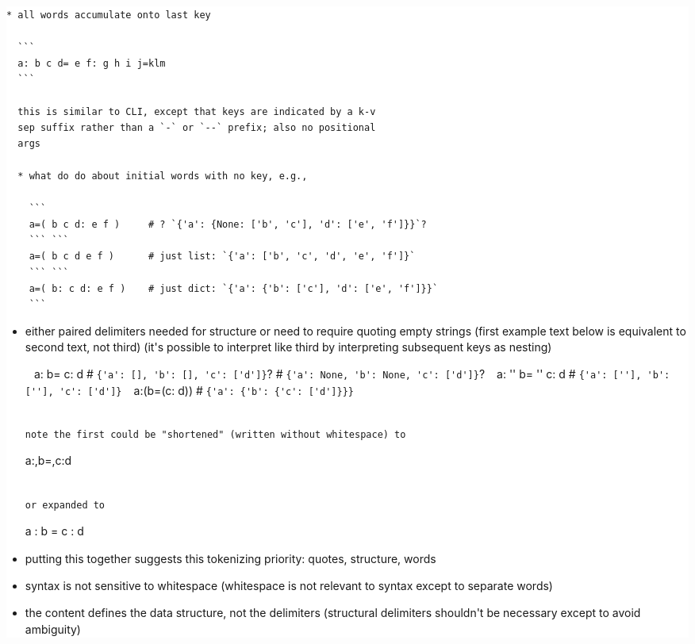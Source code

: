     * all words accumulate onto last key

      ```
      a: b c d= e f: g h i j=klm
      ```

      this is similar to CLI, except that keys are indicated by a k-v
      sep suffix rather than a `-` or `--` prefix; also no positional
      args

      * what do do about initial words with no key, e.g.,

        ```
        a=( b c d: e f )     # ? `{'a': {None: ['b', 'c'], 'd': ['e', 'f']}}`?
        ``` ```
        a=( b c d e f )      # just list: `{'a': ['b', 'c', 'd', 'e', 'f']}`
        ``` ```
        a=( b: c d: e f )    # just dict: `{'a': {'b': ['c'], 'd': ['e', 'f']}}`
        ```

  * either paired delimiters needed for structure or need to require
    quoting empty strings (first example text below is equivalent to
    second text, not third) (it's possible to interpret like third by
    interpreting subsequent keys as nesting)

    ``` ```
    a: b= c: d          # `{'a': [], 'b': [], 'c': ['d']}`?
                        # `{'a': None, 'b': None, 'c': ['d']}`?
    ``` ```
    a: '' b= '' c: d    # `{'a': [''], 'b': [''], 'c': ['d']}`
    ``` ```
    a:(b=(c: d))        # `{'a': {'b': {'c': ['d']}}}`
    ```

    note the first could be "shortened" (written without whitespace) to

    ```
    a:,b=,c:d
    ```

    or expanded to

    ```
    a : b = c : d
    ```

  * putting this together suggests this tokenizing priority: quotes,
    structure, words

  * syntax is not sensitive to whitespace (whitespace is not relevant to
    syntax except to separate words)

  * the content defines the data structure, not the delimiters
    (structural delimiters shouldn't be necessary except to avoid
    ambiguity)

